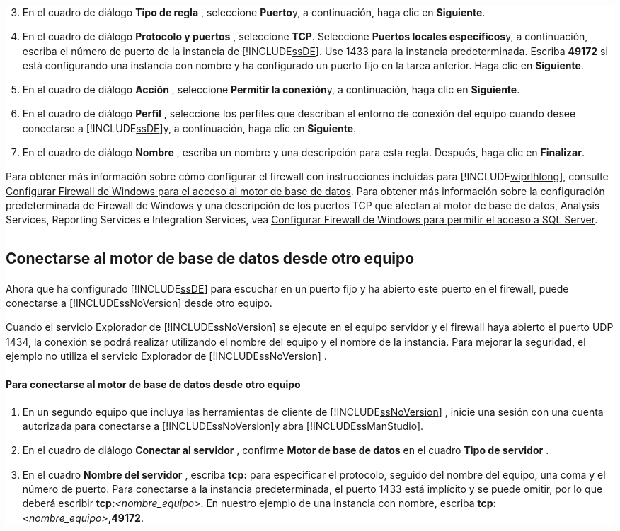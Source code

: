 3.  En el cuadro de diálogo **Tipo de regla** , seleccione **Puerto**y, a continuación, haga clic en **Siguiente**.  
  
4.  En el cuadro de diálogo **Protocolo y puertos** , seleccione **TCP**. Seleccione **Puertos locales específicos**y, a continuación, escriba el número de puerto de la instancia de [!INCLUDE[ssDE](../includes/ssde-md.md)]. Use 1433 para la instancia predeterminada. Escriba **49172** si está configurando una instancia con nombre y ha configurado un puerto fijo en la tarea anterior. Haga clic en **Siguiente**.  
  
5.  En el cuadro de diálogo **Acción** , seleccione **Permitir la conexión**y, a continuación, haga clic en **Siguiente**.  
  
6.  En el cuadro de diálogo **Perfil** , seleccione los perfiles que describan el entorno de conexión del equipo cuando desee conectarse a [!INCLUDE[ssDE](../includes/ssde-md.md)]y, a continuación, haga clic en **Siguiente**.  
  
7.  En el cuadro de diálogo **Nombre** , escriba un nombre y una descripción para esta regla. Después, haga clic en **Finalizar**.  
  
Para obtener más información sobre cómo configurar el firewall con instrucciones incluidas para [!INCLUDE[wiprlhlong](../includes/wiprlhlong-md.md)], consulte [Configurar Firewall de Windows para el acceso al motor de base de datos](../database-engine/configure-windows/configure-a-windows-firewall-for-database-engine-access.md). Para obtener más información sobre la configuración predeterminada de Firewall de Windows y una descripción de los puertos TCP que afectan al motor de base de datos, Analysis Services, Reporting Services e Integration Services, vea [Configurar Firewall de Windows para permitir el acceso a SQL Server](../sql-server/install/configure-the-windows-firewall-to-allow-sql-server-access.md).  
  
## <a name="otherComp"></a>Conectarse al motor de base de datos desde otro equipo  
Ahora que ha configurado [!INCLUDE[ssDE](../includes/ssde-md.md)] para escuchar en un puerto fijo y ha abierto este puerto en el firewall, puede conectarse a [!INCLUDE[ssNoVersion](../includes/ssnoversion-md.md)] desde otro equipo.  
  
Cuando el servicio Explorador de [!INCLUDE[ssNoVersion](../includes/ssnoversion-md.md)] se ejecute en el equipo servidor y el firewall haya abierto el puerto UDP 1434, la conexión se podrá realizar utilizando el nombre del equipo y el nombre de la instancia. Para mejorar la seguridad, el ejemplo no utiliza el servicio Explorador de [!INCLUDE[ssNoVersion](../includes/ssnoversion-md.md)] .  
  
#### <a name="to-connect-to-the-database-engine-from-another-computer"></a>Para conectarse al motor de base de datos desde otro equipo  
  
1.  En un segundo equipo que incluya las herramientas de cliente de [!INCLUDE[ssNoVersion](../includes/ssnoversion-md.md)] , inicie una sesión con una cuenta autorizada para conectarse a [!INCLUDE[ssNoVersion](../includes/ssnoversion-md.md)]y abra [!INCLUDE[ssManStudio](../includes/ssmanstudio-md.md)].  
  
2.  En el cuadro de diálogo **Conectar al servidor** , confirme **Motor de base de datos** en el cuadro **Tipo de servidor** .  
  
3.  En el cuadro **Nombre del servidor** , escriba **tcp:** para especificar el protocolo, seguido del nombre del equipo, una coma y el número de puerto. Para conectarse a la instancia predeterminada, el puerto 1433 está implícito y se puede omitir, por lo que deberá escribir **tcp:***<nombre_equipo>*. En nuestro ejemplo de una instancia con nombre, escriba **tcp:***<nombre_equipo>***,49172**.  
  